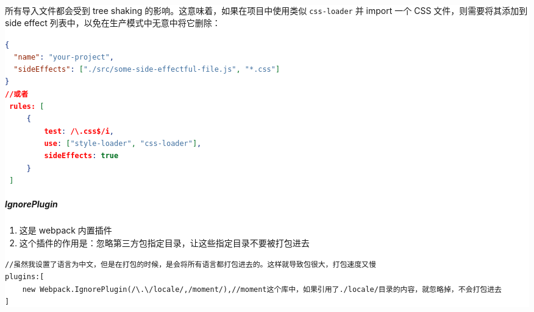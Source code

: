 所有导入文件都会受到 tree shaking 的影响。这意味着，如果在项目中使用类似 `css-loader` 并 import 一个 CSS 文件，则需要将其添加到 side effect 列表中，以免在生产模式中无意中将它删除：

```json
{
  "name": "your-project",
  "sideEffects": ["./src/some-side-effectful-file.js", "*.css"]
}
//或者
 rules: [
     {
         test: /\.css$/i,
         use: ["style-loader", "css-loader"],
         sideEffects: true
     }
 ]
```

##### IgnorePlugin

1. 这是 webpack 内置插件
2. 这个插件的作用是：忽略第三方包指定目录，让这些指定目录不要被打包进去

```
//虽然我设置了语言为中文，但是在打包的时候，是会将所有语言都打包进去的。这样就导致包很大，打包速度又慢
plugins:[
	new Webpack.IgnorePlugin(/\.\/locale/,/moment/),//moment这个库中，如果引用了./locale/目录的内容，就忽略掉，不会打包进去
]
